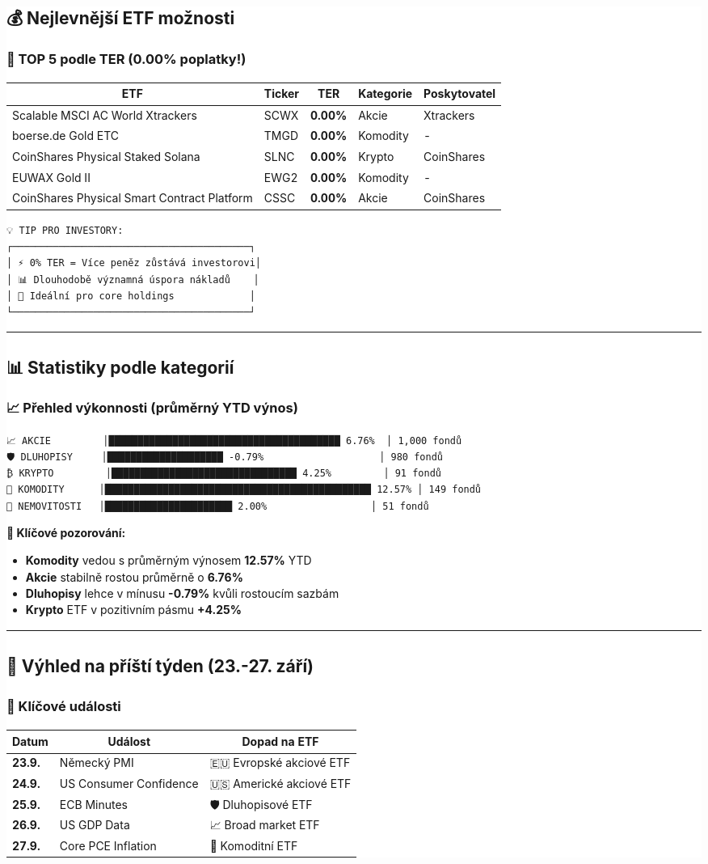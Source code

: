 
## 💰 Nejlevnější ETF možnosti

### 🏅 TOP 5 podle TER (0.00% poplatky!)

| ETF | Ticker | TER | Kategorie | Poskytovatel |
|-----|--------|-----|-----------|--------------|
| Scalable MSCI AC World Xtrackers | SCWX | **0.00%** | Akcie | Xtrackers |
| boerse.de Gold ETC | TMGD | **0.00%** | Komodity | - |
| CoinShares Physical Staked Solana | SLNC | **0.00%** | Krypto | CoinShares |
| EUWAX Gold II | EWG2 | **0.00%** | Komodity | - |
| CoinShares Physical Smart Contract Platform | CSSC | **0.00%** | Akcie | CoinShares |

```
💡 TIP PRO INVESTORY:
┌─────────────────────────────────────────┐
│ ⚡ 0% TER = Více peněz zůstává investorovi│
│ 📊 Dlouhodobě významná úspora nákladů    │
│ 🎯 Ideální pro core holdings             │
└─────────────────────────────────────────┘
```

---

## 📊 Statistiky podle kategorií

### 📈 Přehled výkonnosti (průměrný YTD výnos)

```
📈 AKCIE         │████████████████████████████████████████ 6.76%  │ 1,000 fondů
🛡️ DLUHOPISY     │████████████████████ -0.79%                    │ 980 fondů  
₿ KRYPTO         │████████████████████████████████ 4.25%         │ 91 fondů   
💎 KOMODITY      │██████████████████████████████████████████████ 12.57% │ 149 fondů  
🏢 NEMOVITOSTI   │██████████████████████ 2.00%                  │ 51 fondů   
```

**🎯 Klíčové pozorování:**
- **Komodity** vedou s průměrným výnosem **12.57%** YTD
- **Akcie** stabilně rostou průměrně o **6.76%**
- **Dluhopisy** lehce v mínusu **-0.79%** kvůli rostoucím sazbám
- **Krypto** ETF v pozitivním pásmu **+4.25%**

---

## 🔮 Výhled na příští týden (23.-27. září)

### 📅 Klíčové události

| Datum | Událost | Dopad na ETF |
|-------|---------|--------------|
| **23.9.** | Německý PMI | 🇪🇺 Evropské akciové ETF |
| **24.9.** | US Consumer Confidence | 🇺🇸 Americké akciové ETF |
| **25.9.** | ECB Minutes | 🛡️ Dluhopisové ETF |
| **26.9.** | US GDP Data | 📈 Broad market ETF |
| **27.9.** | Core PCE Inflation | 💎 Komoditní ETF |
